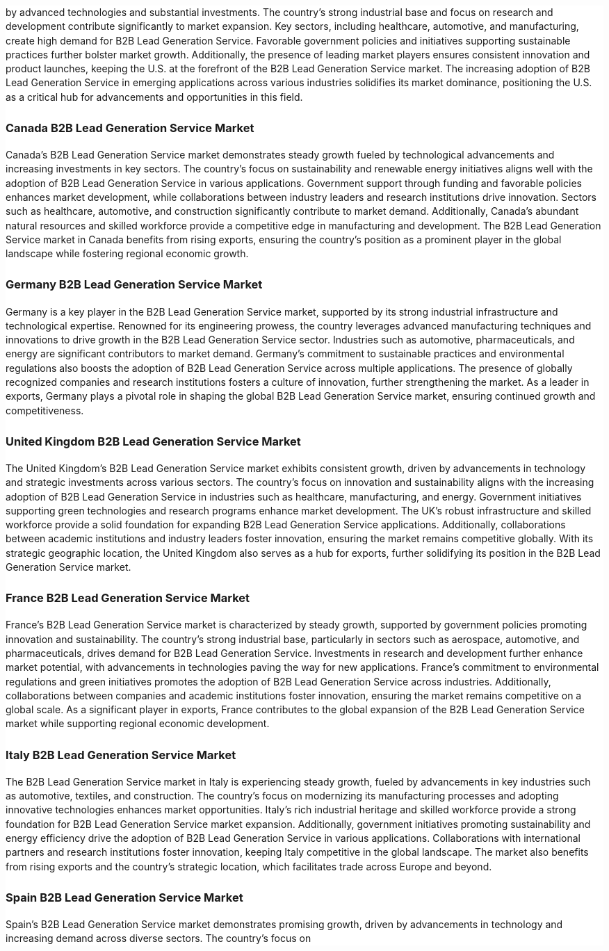 by advanced technologies and substantial investments. The country&rsquo;s strong industrial base and focus on research and development contribute significantly to market expansion. Key sectors, including healthcare, automotive, and manufacturing, create high demand for B2B Lead Generation Service. Favorable government policies and initiatives supporting sustainable practices further bolster market growth. Additionally, the presence of leading market players ensures consistent innovation and product launches, keeping the U.S. at the forefront of the B2B Lead Generation Service market. The increasing adoption of B2B Lead Generation Service in emerging applications across various industries solidifies its market dominance, positioning the U.S. as a critical hub for advancements and opportunities in this field.</p><h3>Canada B2B Lead Generation Service Market</h3><p>Canada&rsquo;s B2B Lead Generation Service market demonstrates steady growth fueled by technological advancements and increasing investments in key sectors. The country&rsquo;s focus on sustainability and renewable energy initiatives aligns well with the adoption of B2B Lead Generation Service in various applications. Government support through funding and favorable policies enhances market development, while collaborations between industry leaders and research institutions drive innovation. Sectors such as healthcare, automotive, and construction significantly contribute to market demand. Additionally, Canada&rsquo;s abundant natural resources and skilled workforce provide a competitive edge in manufacturing and development. The B2B Lead Generation Service market in Canada benefits from rising exports, ensuring the country&rsquo;s position as a prominent player in the global landscape while fostering regional economic growth.</p><h3>Germany B2B Lead Generation Service Market</h3><p>Germany is a key player in the B2B Lead Generation Service market, supported by its strong industrial infrastructure and technological expertise. Renowned for its engineering prowess, the country leverages advanced manufacturing techniques and innovations to drive growth in the B2B Lead Generation Service sector. Industries such as automotive, pharmaceuticals, and energy are significant contributors to market demand. Germany&rsquo;s commitment to sustainable practices and environmental regulations also boosts the adoption of B2B Lead Generation Service across multiple applications. The presence of globally recognized companies and research institutions fosters a culture of innovation, further strengthening the market. As a leader in exports, Germany plays a pivotal role in shaping the global B2B Lead Generation Service market, ensuring continued growth and competitiveness.</p><h3>United Kingdom B2B Lead Generation Service Market</h3><p>The United Kingdom&rsquo;s B2B Lead Generation Service market exhibits consistent growth, driven by advancements in technology and strategic investments across various sectors. The country&rsquo;s focus on innovation and sustainability aligns with the increasing adoption of B2B Lead Generation Service in industries such as healthcare, manufacturing, and energy. Government initiatives supporting green technologies and research programs enhance market development. The UK&rsquo;s robust infrastructure and skilled workforce provide a solid foundation for expanding B2B Lead Generation Service applications. Additionally, collaborations between academic institutions and industry leaders foster innovation, ensuring the market remains competitive globally. With its strategic geographic location, the United Kingdom also serves as a hub for exports, further solidifying its position in the B2B Lead Generation Service market.</p><h3>France B2B Lead Generation Service Market</h3><p>France&rsquo;s B2B Lead Generation Service market is characterized by steady growth, supported by government policies promoting innovation and sustainability. The country&rsquo;s strong industrial base, particularly in sectors such as aerospace, automotive, and pharmaceuticals, drives demand for B2B Lead Generation Service. Investments in research and development further enhance market potential, with advancements in technologies paving the way for new applications. France&rsquo;s commitment to environmental regulations and green initiatives promotes the adoption of B2B Lead Generation Service across industries. Additionally, collaborations between companies and academic institutions foster innovation, ensuring the market remains competitive on a global scale. As a significant player in exports, France contributes to the global expansion of the B2B Lead Generation Service market while supporting regional economic development.</p><h3>Italy B2B Lead Generation Service Market</h3><p>The B2B Lead Generation Service market in Italy is experiencing steady growth, fueled by advancements in key industries such as automotive, textiles, and construction. The country&rsquo;s focus on modernizing its manufacturing processes and adopting innovative technologies enhances market opportunities. Italy&rsquo;s rich industrial heritage and skilled workforce provide a strong foundation for B2B Lead Generation Service market expansion. Additionally, government initiatives promoting sustainability and energy efficiency drive the adoption of B2B Lead Generation Service in various applications. Collaborations with international partners and research institutions foster innovation, keeping Italy competitive in the global landscape. The market also benefits from rising exports and the country&rsquo;s strategic location, which facilitates trade across Europe and beyond.</p><h3>Spain B2B Lead Generation Service Market</h3><p>Spain&rsquo;s B2B Lead Generation Service market demonstrates promising growth, driven by advancements in technology and increasing demand across diverse sectors. The country&rsquo;s focus on